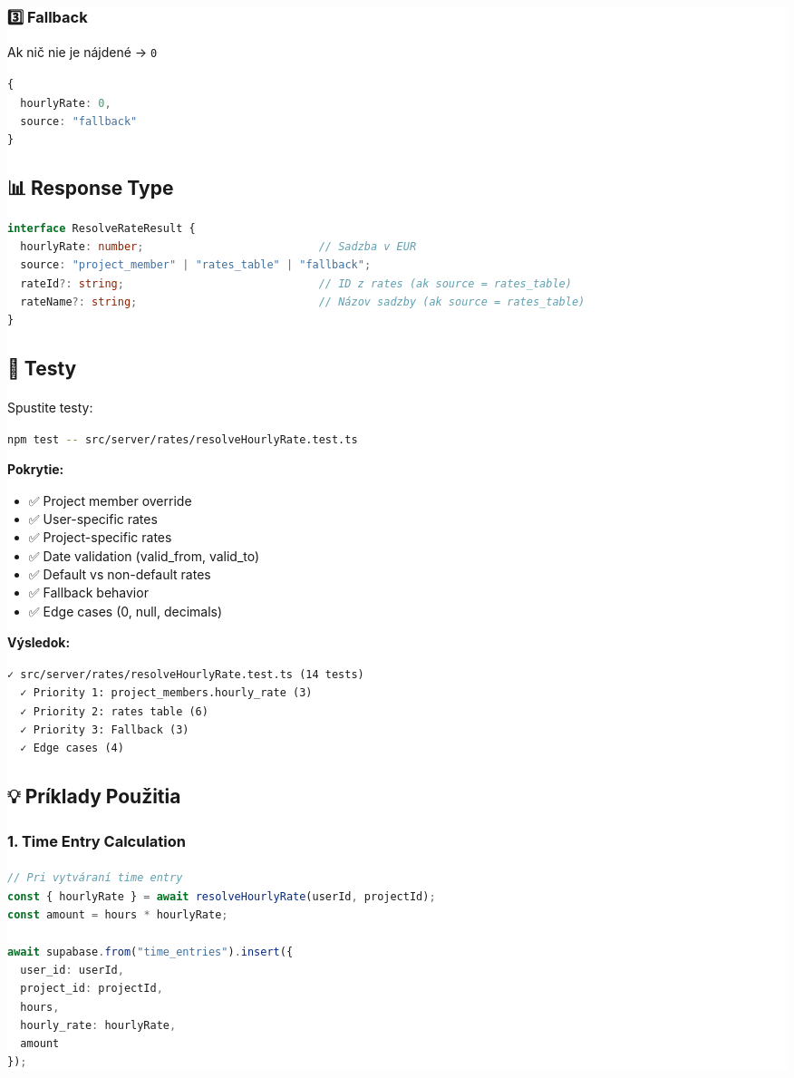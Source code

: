 ### 3️⃣ Fallback

Ak nič nie je nájdené → `0`

```typescript
{
  hourlyRate: 0,
  source: "fallback"
}
```

## 📊 Response Type

```typescript
interface ResolveRateResult {
  hourlyRate: number;                           // Sadzba v EUR
  source: "project_member" | "rates_table" | "fallback";
  rateId?: string;                              // ID z rates (ak source = rates_table)
  rateName?: string;                            // Názov sadzby (ak source = rates_table)
}
```

## 🧪 Testy

Spustite testy:

```bash
npm test -- src/server/rates/resolveHourlyRate.test.ts
```

**Pokrytie:**
- ✅ Project member override
- ✅ User-specific rates
- ✅ Project-specific rates
- ✅ Date validation (valid_from, valid_to)
- ✅ Default vs non-default rates
- ✅ Fallback behavior
- ✅ Edge cases (0, null, decimals)

**Výsledok:**
```
✓ src/server/rates/resolveHourlyRate.test.ts (14 tests)
  ✓ Priority 1: project_members.hourly_rate (3)
  ✓ Priority 2: rates table (6)
  ✓ Priority 3: Fallback (3)
  ✓ Edge cases (4)
```

## 💡 Príklady Použitia

### 1. Time Entry Calculation

```typescript
// Pri vytváraní time entry
const { hourlyRate } = await resolveHourlyRate(userId, projectId);
const amount = hours * hourlyRate;

await supabase.from("time_entries").insert({
  user_id: userId,
  project_id: projectId,
  hours,
  hourly_rate: hourlyRate,
  amount
});
```
